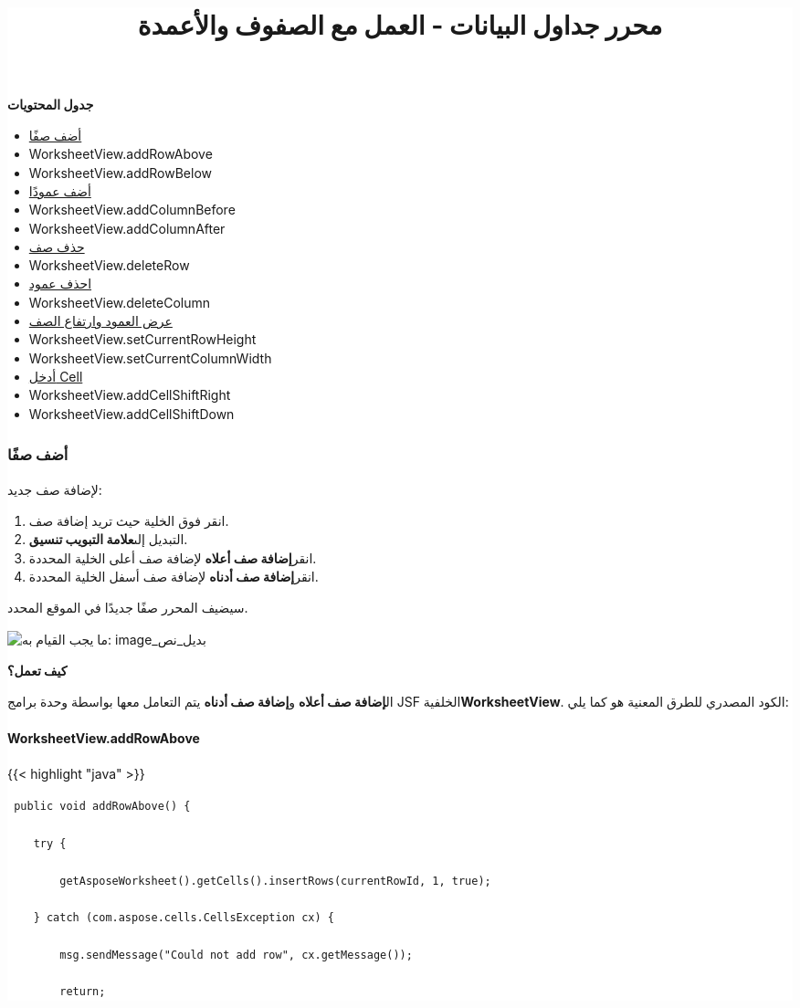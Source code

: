 ﻿---
title: محرر جداول البيانات - العمل مع الصفوف والأعمدة
type: docs
weight: 30
url: /ar/java/spreadsheet-editor-working-with-rows-and-columns/
---
**جدول المحتويات**

- [أضف صفًا](#SpreadsheetEditor-WorkingwithRowsandColumns-AddaRow) 
 - WorksheetView.addRowAbove
 - WorksheetView.addRowBelow
- [أضف عمودًا](#SpreadsheetEditor-WorkingwithRowsandColumns-AddaColumn) 
 - WorksheetView.addColumnBefore
 - WorksheetView.addColumnAfter
- [حذف صف](#SpreadsheetEditor-WorkingwithRowsandColumns-DeleteaRow) 
 - WorksheetView.deleteRow
- [احذف عمود](#SpreadsheetEditor-WorkingwithRowsandColumns-DeleteaColumn) 
 - WorksheetView.deleteColumn
- [عرض العمود وارتفاع الصف](#SpreadsheetEditor-WorkingwithRowsandColumns-ColumnWidthandRowHeight) 
 - WorksheetView.setCurrentRowHeight
 - WorksheetView.setCurrentColumnWidth
- [أدخل Cell](#SpreadsheetEditor-WorkingwithRowsandColumns-InsertaCell) 
 - WorksheetView.addCellShiftRight
 - WorksheetView.addCellShiftDown
### **أضف صفًا**
لإضافة صف جديد:

1. انقر فوق الخلية حيث تريد إضافة صف.
1.  التبديل إلى**علامة التبويب تنسيق**.
1.  انقر**إضافة صف أعلاه** لإضافة صف أعلى الخلية المحددة.
1.  انقر**إضافة صف أدناه** لإضافة صف أسفل الخلية المحددة.

سيضيف المحرر صفًا جديدًا في الموقع المحدد.

![ما يجب القيام به: image_بديل_نص](jjsornm.png)

**كيف تعمل؟**

 ال**إضافة صف أعلاه** و**إضافة صف أدناه** يتم التعامل معها بواسطة وحدة برامج JSF الخلفية**WorksheetView**. الكود المصدري للطرق المعنية هو كما يلي:
#### **WorksheetView.addRowAbove**
{{< highlight "java" >}}

     public void addRowAbove() {

        try {

            getAsposeWorksheet().getCells().insertRows(currentRowId, 1, true);

        } catch (com.aspose.cells.CellsException cx) {

            msg.sendMessage("Could not add row", cx.getMessage());

            return;

